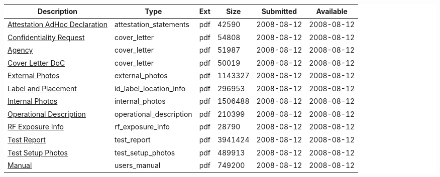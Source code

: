 | Description | Type | Ext | Size | Submitted | Available |
| ----------- | ---- | --- | ---- | --------- | --------- |
| [Attestation AdHoc Declaration](WIOORINDAUS0-753/c6d54526446c6cd02bc0fabbde1b72c3/983678.pdf) | attestation_statements | pdf | 42590 | 2008-08-12 | 2008-08-12 |
| [Confidentiality Request](WIOORINDAUS0-753/c6d54526446c6cd02bc0fabbde1b72c3/983679.pdf) | cover_letter | pdf | 54808 | 2008-08-12 | 2008-08-12 |
| [Agency](WIOORINDAUS0-753/c6d54526446c6cd02bc0fabbde1b72c3/983680.pdf) | cover_letter | pdf | 51987 | 2008-08-12 | 2008-08-12 |
| [Cover Letter DoC](WIOORINDAUS0-753/c6d54526446c6cd02bc0fabbde1b72c3/983681.pdf) | cover_letter | pdf | 50019 | 2008-08-12 | 2008-08-12 |
| [External Photos](WIOORINDAUS0-753/c6d54526446c6cd02bc0fabbde1b72c3/983669.pdf) | external_photos | pdf | 1143327 | 2008-08-12 | 2008-08-12 |
| [Label and Placement](WIOORINDAUS0-753/c6d54526446c6cd02bc0fabbde1b72c3/983670.pdf) | id_label_location_info | pdf | 296953 | 2008-08-12 | 2008-08-12 |
| [Internal Photos](WIOORINDAUS0-753/c6d54526446c6cd02bc0fabbde1b72c3/983671.pdf) | internal_photos | pdf | 1506488 | 2008-08-12 | 2008-08-12 |
| [Operational Description](WIOORINDAUS0-753/c6d54526446c6cd02bc0fabbde1b72c3/983672.pdf) | operational_description | pdf | 210399 | 2008-08-12 | 2008-08-12 |
| [RF Exposure Info](WIOORINDAUS0-753/c6d54526446c6cd02bc0fabbde1b72c3/983677.pdf) | rf_exposure_info | pdf | 28790 | 2008-08-12 | 2008-08-12 |
| [Test Report](WIOORINDAUS0-753/c6d54526446c6cd02bc0fabbde1b72c3/983674.pdf) | test_report | pdf | 3941424 | 2008-08-12 | 2008-08-12 |
| [Test Setup Photos](WIOORINDAUS0-753/c6d54526446c6cd02bc0fabbde1b72c3/983675.pdf) | test_setup_photos | pdf | 489913 | 2008-08-12 | 2008-08-12 |
| [Manual](WIOORINDAUS0-753/c6d54526446c6cd02bc0fabbde1b72c3/983676.pdf) | users_manual | pdf | 749200 | 2008-08-12 | 2008-08-12 |
